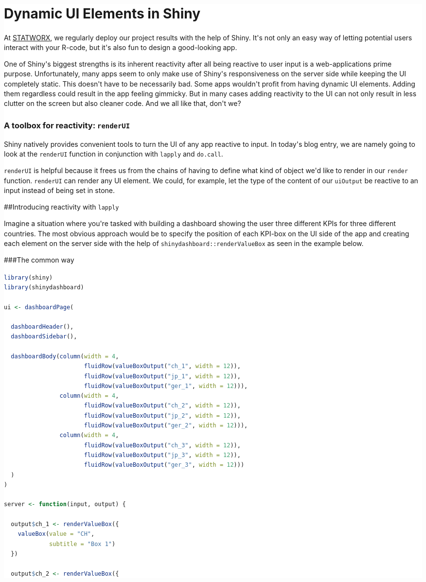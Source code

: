 # Dynamic UI Elements in Shiny

At [STATWORX](http://www.statworx.com), we regularly deploy our project results with the help of Shiny. It's not only an easy way of letting potential users interact with your R-code, but it's also fun to design a good-looking app. 

One of Shiny's biggest strengths is its inherent reactivity after all being reactive to user input is a web-applications prime purpose. Unfortunately, many apps seem to only make use of Shiny's responsiveness on the server side while keeping the UI completely static. This doesn't have to be necessarily bad. Some apps wouldn't profit from having dynamic UI elements. Adding them regardless could result in the app feeling gimmicky. But in many cases adding reactivity to the UI can not only result in less clutter on the screen but also cleaner code. And we all like that, don't we? 

### A toolbox for reactivity: `renderUI`

Shiny natively provides convenient tools to turn the UI of any app reactive to input. In today's blog entry, we are namely going to look at the `renderUI` function in conjunction with `lapply` and `do.call`.

`renderUI` is helpful because it frees us from the chains of having to define what kind of object we'd like to render in our `render` function. `renderUI` can render any UI element. We could, for example, let the type of the content of our `uiOutput` be reactive to an input instead of being set in stone.

##Introducing reactivity with `lapply`

Imagine a situation where you're tasked with building a dashboard showing the user three different KPIs for three different countries. The most obvious approach would be to specify the position of each KPI-box on the UI side of the app and creating each element on the server side with the help of `shinydashboard::renderValueBox` as seen in the example below. 

###The common way

```R
library(shiny)
library(shinydashboard)

ui <- dashboardPage(
  
  dashboardHeader(),
  dashboardSidebar(),
  
  dashboardBody(column(width = 4, 
                       fluidRow(valueBoxOutput("ch_1", width = 12)),
                       fluidRow(valueBoxOutput("jp_1", width = 12)),
                       fluidRow(valueBoxOutput("ger_1", width = 12))),
                column(width = 4,
                       fluidRow(valueBoxOutput("ch_2", width = 12)),
                       fluidRow(valueBoxOutput("jp_2", width = 12)),
                       fluidRow(valueBoxOutput("ger_2", width = 12))),
                column(width = 4, 
                       fluidRow(valueBoxOutput("ch_3", width = 12)),
                       fluidRow(valueBoxOutput("jp_3", width = 12)),
                       fluidRow(valueBoxOutput("ger_3", width = 12)))
  )
)

server <- function(input, output) {
  
  output$ch_1 <- renderValueBox({
    valueBox(value = "CH",
             subtitle = "Box 1")
  })
  
  output$ch_2 <- renderValueBox({
```
